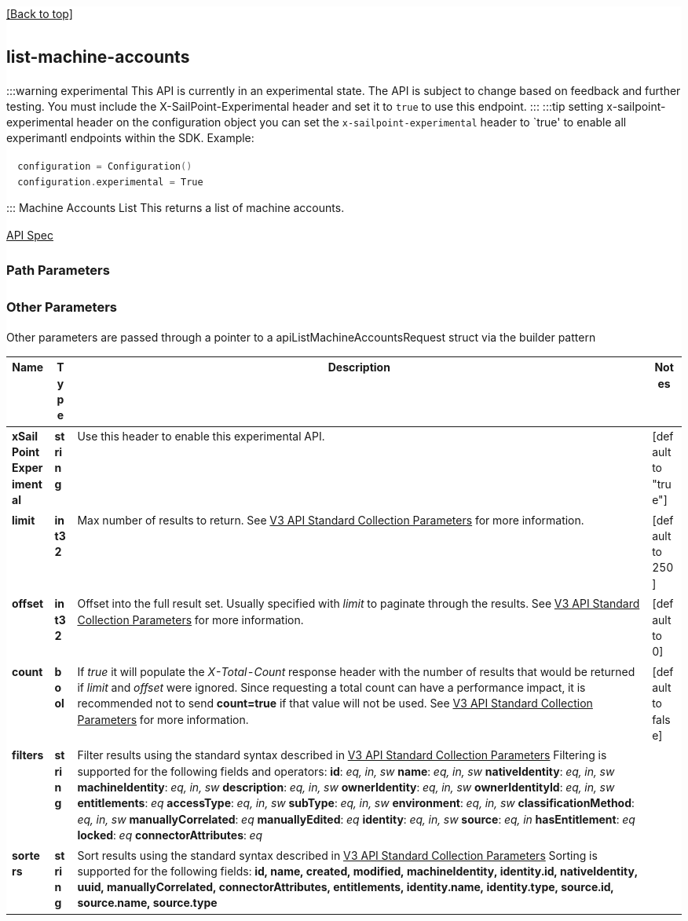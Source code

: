 [[Back to top]](#)

## list-machine-accounts
:::warning experimental 
This API is currently in an experimental state. The API is subject to change based on feedback and further testing. You must include the X-SailPoint-Experimental header and set it to `true` to use this endpoint.
:::
:::tip setting x-sailpoint-experimental header
 on the configuration object you can set the `x-sailpoint-experimental` header to `true' to enable all experimantl endpoints within the SDK.
 Example:
 ```go
   configuration = Configuration()
   configuration.experimental = True
 ```
:::
Machine Accounts List
This returns a list of machine accounts.  

[API Spec](https://developer.sailpoint.com/docs/api/v2024/list-machine-accounts)

### Path Parameters



### Other Parameters

Other parameters are passed through a pointer to a apiListMachineAccountsRequest struct via the builder pattern


Name | Type | Description  | Notes
------------- | ------------- | ------------- | -------------
 **xSailPointExperimental** | **string** | Use this header to enable this experimental API. | [default to &quot;true&quot;]
 **limit** | **int32** | Max number of results to return. See [V3 API Standard Collection Parameters](https://developer.sailpoint.com/idn/api/standard-collection-parameters) for more information. | [default to 250]
 **offset** | **int32** | Offset into the full result set. Usually specified with *limit* to paginate through the results. See [V3 API Standard Collection Parameters](https://developer.sailpoint.com/idn/api/standard-collection-parameters) for more information. | [default to 0]
 **count** | **bool** | If *true* it will populate the *X-Total-Count* response header with the number of results that would be returned if *limit* and *offset* were ignored.  Since requesting a total count can have a performance impact, it is recommended not to send **count&#x3D;true** if that value will not be used.  See [V3 API Standard Collection Parameters](https://developer.sailpoint.com/idn/api/standard-collection-parameters) for more information. | [default to false]
 **filters** | **string** | Filter results using the standard syntax described in [V3 API Standard Collection Parameters](https://developer.sailpoint.com/idn/api/standard-collection-parameters#filtering-results)  Filtering is supported for the following fields and operators:  **id**: *eq, in, sw*  **name**: *eq, in, sw*  **nativeIdentity**: *eq, in, sw*  **machineIdentity**: *eq, in, sw*  **description**: *eq, in, sw*  **ownerIdentity**: *eq, in, sw*  **ownerIdentityId**: *eq, in, sw*  **entitlements**: *eq*  **accessType**: *eq, in, sw*  **subType**: *eq, in, sw*  **environment**: *eq, in, sw*  **classificationMethod**: *eq, in, sw*  **manuallyCorrelated**: *eq*  **manuallyEdited**: *eq*  **identity**: *eq, in, sw*  **source**: *eq, in*  **hasEntitlement**: *eq*  **locked**: *eq*  **connectorAttributes**: *eq* | 
 **sorters** | **string** | Sort results using the standard syntax described in [V3 API Standard Collection Parameters](https://developer.sailpoint.com/idn/api/standard-collection-parameters#sorting-results)  Sorting is supported for the following fields: **id, name, created, modified, machineIdentity, identity.id, nativeIdentity, uuid, manuallyCorrelated, connectorAttributes, entitlements, identity.name, identity.type, source.id, source.name, source.type** | 
